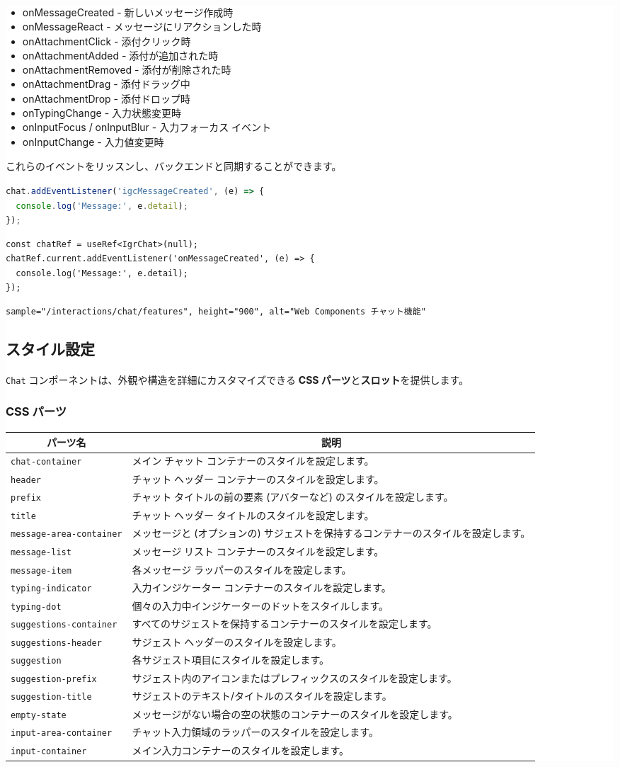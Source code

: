 
- onMessageCreated - 新しいメッセージ作成時
- onMessageReact - メッセージにリアクションした時
- onAttachmentClick - 添付クリック時
- onAttachmentAdded - 添付が追加された時
- onAttachmentRemoved - 添付が削除された時
- onAttachmentDrag - 添付ドラッグ中
- onAttachmentDrop - 添付ドロップ時
- onTypingChange - 入力状態変更時
- onInputFocus / onInputBlur - 入力フォーカス イベント
- onInputChange - 入力値変更時

これらのイベントをリッスンし、バックエンドと同期することができます。

```ts
chat.addEventListener('igcMessageCreated', (e) => {
  console.log('Message:', e.detail);
});
```


```tsx
const chatRef = useRef<IgrChat>(null);
chatRef.current.addEventListener('onMessageCreated', (e) => {
  console.log('Message:', e.detail);
});
```

`sample="/interactions/chat/features", height="900", alt="Web Components チャット機能"`

## スタイル設定

`Chat` コンポーネントは、外観や構造を詳細にカスタマイズできる **CSS パーツ**と**スロット**を提供します。

### CSS パーツ

| パーツ名                           | 説明                                                    |
|---------------------------------|-------------------------------------------------------|
| `chat-container`                | メイン チャット コンテナーのスタイルを設定します。                            |
| `header`                        | チャット ヘッダー コンテナーのスタイルを設定します。                           |
| `prefix`                        | チャット タイトルの前の要素 (アバターなど) のスタイルを設定します。               |
| `title`                         | チャット ヘッダー タイトルのスタイルを設定します。                            |
| `message-area-container`        | メッセージと (オプションの) サジェストを保持するコンテナーのスタイルを設定します。         |
| `message-list`                  | メッセージ リスト コンテナーのスタイルを設定します。                           |
| `message-item`                  | 各メッセージ ラッパーのスタイルを設定します。                              |
| `typing-indicator`              | 入力インジケーター コンテナーのスタイルを設定します。                         |
| `typing-dot`                    | 個々の入力中インジケーターのドットをスタイルします。                          |
| `suggestions-container`         | すべてのサジェストを保持するコンテナーのスタイルを設定します。                     |
| `suggestions-header`            | サジェスト ヘッダーのスタイルを設定します。                                |
| `suggestion`                    | 各サジェスト項目にスタイルを設定します。                               |
| `suggestion-prefix`             | サジェスト内のアイコンまたはプレフィックスのスタイルを設定します。                    |
| `suggestion-title`              | サジェストのテキスト/タイトルのスタイルを設定します。                           |
| `empty-state`                   | メッセージがない場合の空の状態のコンテナーのスタイルを設定します。                |
| `input-area-container`          | チャット入力領域のラッパーのスタイルを設定します。                         |
| `input-container`               | メイン入力コンテナーのスタイルを設定します。                              |